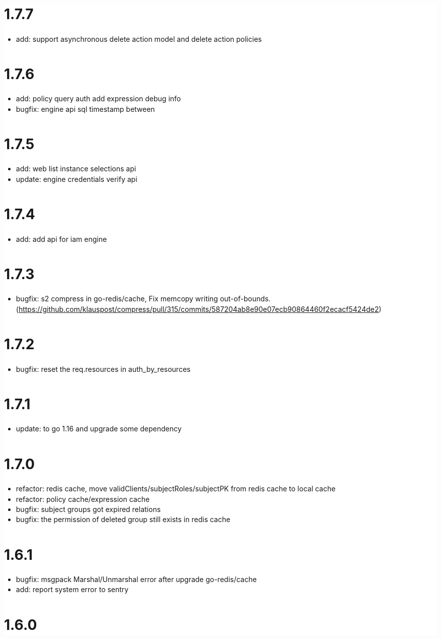# 1.7.7

- add: support asynchronous delete action model and delete action policies

# 1.7.6

- add: policy query auth add expression debug info
- bugfix: engine api sql timestamp between

# 1.7.5

- add: web list instance selections api
- update: engine credentials verify api

# 1.7.4

- add: add api for iam engine

# 1.7.3

- bugfix: s2 compress in go-redis/cache, Fix memcopy writing out-of-bounds.(https://github.com/klauspost/compress/pull/315/commits/587204ab8e90e07ecb90864460f2ecacf5424de2)

# 1.7.2

- bugfix: reset the req.resources in auth_by_resources

# 1.7.1

- update: to go 1.16 and upgrade some dependency


# 1.7.0

- refactor: redis cache, move validClients/subjectRoles/subjectPK from redis cache to local cache
- refactor: policy cache/expression cache
- bugfix: subject groups got expired relations
- bugfix: the permission of deleted group still exists in redis cache

# 1.6.1

- bugfix: msgpack Marshal/Unmarshal error after upgrade go-redis/cache
- add: report system error to sentry

# 1.6.0
